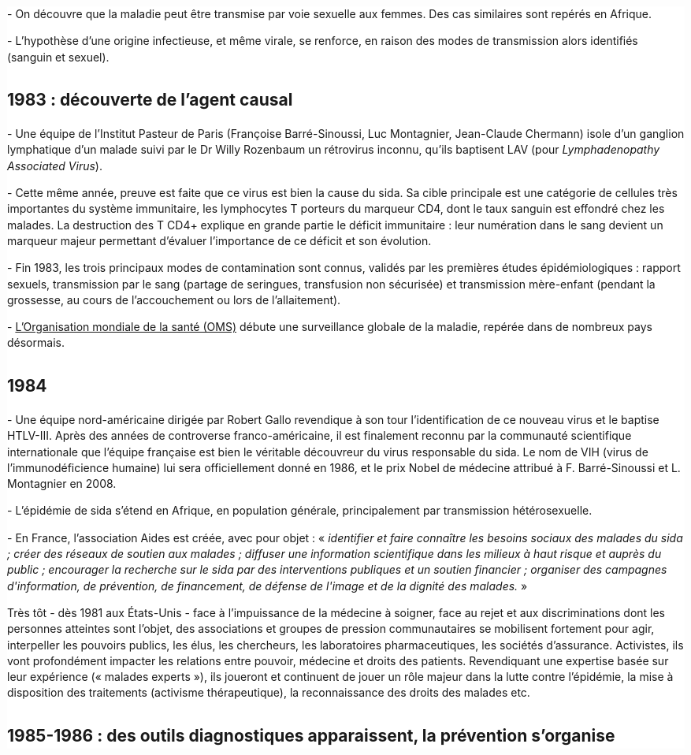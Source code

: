 \- On découvre que la maladie peut être transmise par voie sexuelle aux femmes. Des cas similaires sont repérés en Afrique.

\- L’hypothèse d’une origine infectieuse, et même virale, se renforce, en raison des modes de transmission alors identifiés (sanguin et sexuel).

## **1983 : découverte de l’agent causal**

\- Une équipe de l’Institut Pasteur de Paris (Françoise Barré-Sinoussi, Luc Montagnier, Jean-Claude Chermann) isole d’un ganglion lymphatique d’un malade suivi par le Dr Willy Rozenbaum un rétrovirus inconnu, qu’ils baptisent LAV (pour _Lymphadenopathy Associated Virus_).

\- Cette même année, preuve est faite que ce virus est bien la cause du sida. Sa cible principale est une catégorie de cellules très importantes du système immunitaire, les lymphocytes T porteurs du marqueur CD4, dont le taux sanguin est effondré chez les malades. La destruction des T CD4+ explique en grande partie le déficit immunitaire : leur numération dans le sang devient un marqueur majeur permettant d’évaluer l’importance de ce déficit et son évolution.

\- Fin 1983, les trois principaux modes de contamination sont connus, validés par les premières études épidémiologiques : rapport sexuels, transmission par le sang (partage de seringues, transfusion non sécurisée) et transmission mère-enfant (pendant la grossesse, au cours de l’accouchement ou lors de l’allaitement).

\- [L’Organisation mondiale de la santé (OMS)](https://www.who.int/fr/news-room/fact-sheets/detail/hiv-aids) débute une surveillance globale de la maladie, repérée dans de nombreux pays désormais.

## **1984**

\- Une équipe nord-américaine dirigée par Robert Gallo revendique à son tour l’identification de ce nouveau virus et le baptise HTLV-III. Après des années de controverse franco-américaine, il est finalement reconnu par la communauté scientifique internationale que l’équipe française est bien le véritable découvreur du virus responsable du sida. Le nom de VIH (virus de l’immunodéficience humaine) lui sera officiellement donné en 1986, et le prix Nobel de médecine attribué à F. Barré-Sinoussi et L. Montagnier en 2008.

\- L’épidémie de sida s’étend en Afrique, en population générale, principalement par transmission hétérosexuelle.

\- En France, l’association Aides est créée, avec pour objet : « _identifier et faire connaître les besoins sociaux des malades du sida ; créer des réseaux de soutien aux malades ; diffuser une information scientifique dans les milieux à haut risque et auprès du public ; encourager la recherche sur le sida par des interventions publiques et un soutien financier ; organiser des campagnes d'information, de prévention, de financement, de défense de l'image et de la dignité des malades._ »

Très tôt - dès 1981 aux États-Unis - face à l’impuissance de la médecine à soigner, face au rejet et aux discriminations dont les personnes atteintes sont l’objet, des associations et groupes de pression communautaires se mobilisent fortement pour agir, interpeller les pouvoirs publics, les élus, les chercheurs, les laboratoires pharmaceutiques, les sociétés d’assurance. Activistes, ils vont profondément impacter les relations entre pouvoir, médecine et droits des patients. Revendiquant une expertise basée sur leur expérience (« malades experts »), ils joueront et continuent de jouer un rôle majeur dans la lutte contre l’épidémie, la mise à disposition des traitements (activisme thérapeutique), la reconnaissance des droits des malades etc.

## **1985-1986 : des outils diagnostiques apparaissent, la prévention s’organise**
